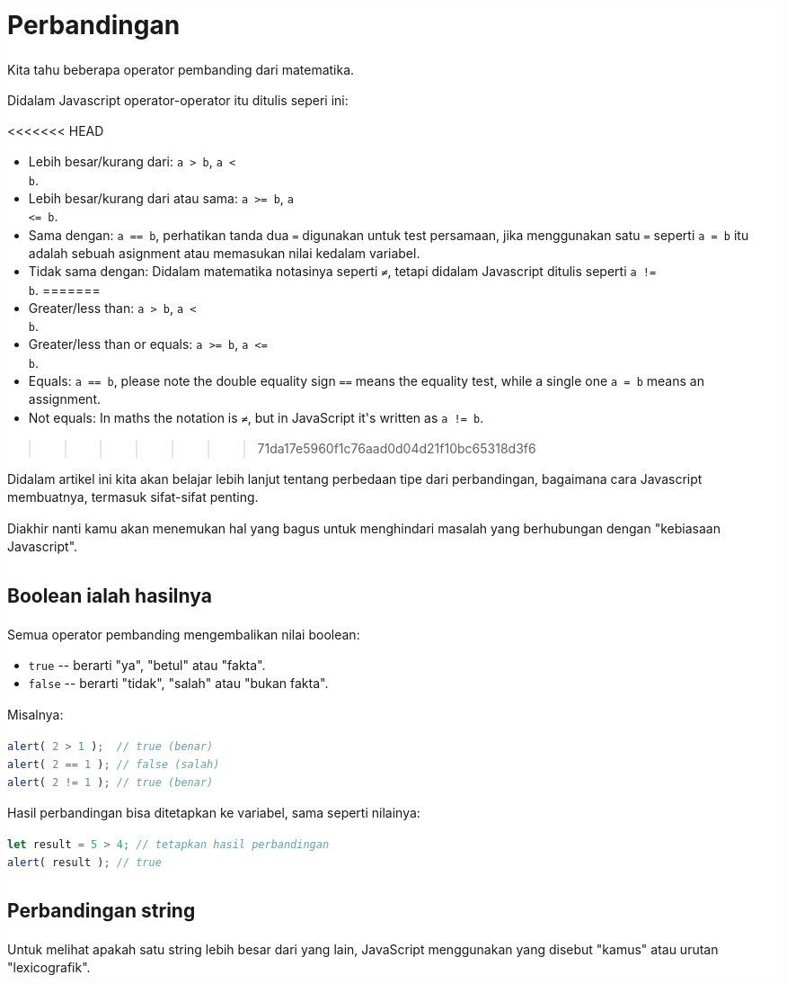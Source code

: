 # Perbandingan

Kita tahu beberapa operator pembanding dari matematika.

Didalam Javascript operator-operator itu ditulis seperi ini:

<<<<<<< HEAD
- Lebih besar/kurang dari: <code>a &gt; b</code>, <code>a &lt; b</code>.
- Lebih besar/kurang dari atau sama: <code>a &gt;= b</code>, <code>a &lt;= b</code>.
- Sama dengan: `a == b`, perhatikan tanda dua `=` digunakan untuk test persamaan, jika menggunakan satu `=` seperti `a = b` itu adalah sebuah asignment atau memasukan nilai kedalam variabel.
- Tidak sama dengan: Didalam matematika notasinya seperti <code>&ne;</code>, tetapi didalam Javascript ditulis seperti <code>a != b</code>.
=======
- Greater/less than: <code>a &gt; b</code>, <code>a &lt; b</code>.
- Greater/less than or equals: <code>a &gt;= b</code>, <code>a &lt;= b</code>.
- Equals: `a == b`, please note the double equality sign `==` means the equality test, while a single one `a = b` means an assignment.
- Not equals: In maths the notation is <code>&ne;</code>, but in JavaScript it's written as <code>a != b</code>.
>>>>>>> 71da17e5960f1c76aad0d04d21f10bc65318d3f6

Didalam artikel ini kita akan belajar lebih lanjut tentang perbedaan tipe dari perbandingan, bagaimana cara Javascript membuatnya, termasuk sifat-sifat penting.

Diakhir nanti kamu akan menemukan hal yang bagus untuk menghindari masalah yang berhubungan dengan "kebiasaan Javascript".

## Boolean ialah hasilnya

Semua operator pembanding mengembalikan nilai boolean:

- `true` -- berarti "ya", "betul" atau "fakta".
- `false` -- berarti "tidak", "salah" atau "bukan fakta".

Misalnya:

```js run
alert( 2 > 1 );  // true (benar)
alert( 2 == 1 ); // false (salah)
alert( 2 != 1 ); // true (benar)
```

Hasil perbandingan bisa ditetapkan ke variabel, sama seperti nilainya:

```js run
let result = 5 > 4; // tetapkan hasil perbandingan
alert( result ); // true
```

## Perbandingan string

Untuk melihat apakah satu string lebih besar dari yang lain, JavaScript menggunakan yang disebut "kamus" atau urutan "lexicografik".
